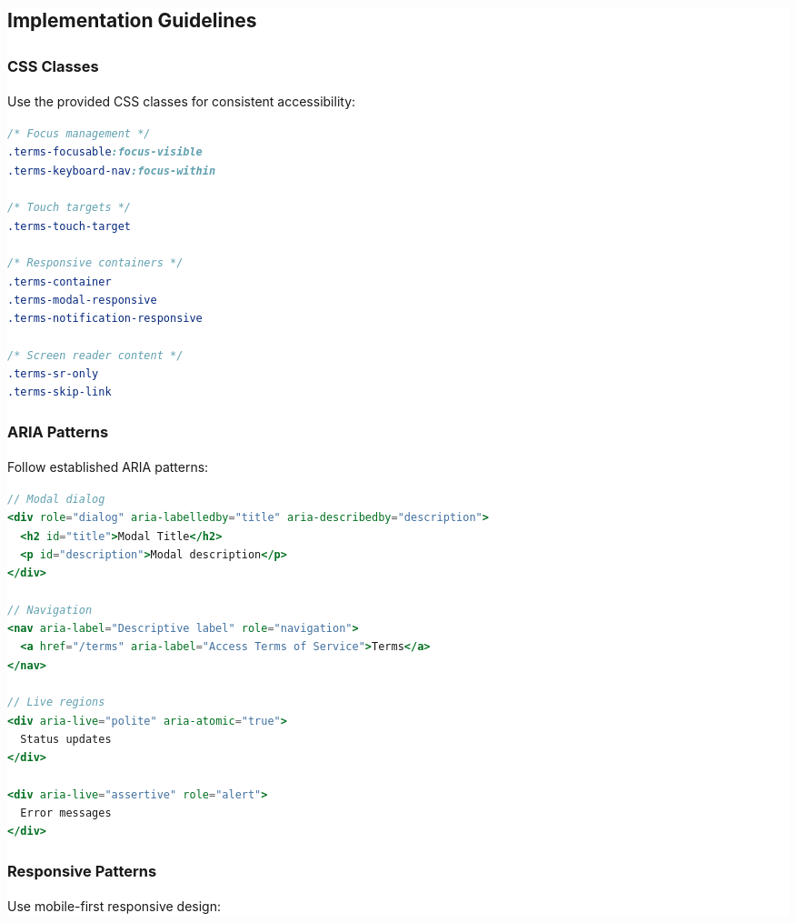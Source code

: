 ## Implementation Guidelines

### CSS Classes
Use the provided CSS classes for consistent accessibility:

```css
/* Focus management */
.terms-focusable:focus-visible
.terms-keyboard-nav:focus-within

/* Touch targets */
.terms-touch-target

/* Responsive containers */
.terms-container
.terms-modal-responsive
.terms-notification-responsive

/* Screen reader content */
.terms-sr-only
.terms-skip-link
```

### ARIA Patterns
Follow established ARIA patterns:

```jsx
// Modal dialog
<div role="dialog" aria-labelledby="title" aria-describedby="description">
  <h2 id="title">Modal Title</h2>
  <p id="description">Modal description</p>
</div>

// Navigation
<nav aria-label="Descriptive label" role="navigation">
  <a href="/terms" aria-label="Access Terms of Service">Terms</a>
</nav>

// Live regions
<div aria-live="polite" aria-atomic="true">
  Status updates
</div>

<div aria-live="assertive" role="alert">
  Error messages
</div>
```

### Responsive Patterns
Use mobile-first responsive design:
